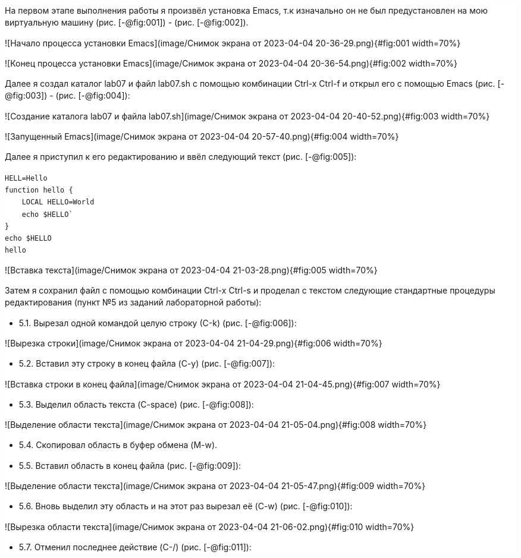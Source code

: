 На первом этапе выполнения работы я произвёл установка Emacs, т.к изначально он не был предустановлен на мою виртуальную машину (рис. [-@fig:001]) - (рис. [-@fig:002]).

![Начало процесса установки Emacs](image/Снимок экрана от 2023-04-04 20-36-29.png){#fig:001 width=70%}

![Конец процесса установки Emacs](image/Снимок экрана от 2023-04-04 20-36-54.png){#fig:002 width=70%}

Далее я создал каталог lab07 и файл lab07.sh с помощью комбинации Ctrl-x Ctrl-f и открыл его с помощью Emacs (рис. [-@fig:003]) - (рис. [-@fig:004]):

![Создание каталога lab07 и файла lab07.sh](image/Снимок экрана от 2023-04-04 20-40-52.png){#fig:003 width=70%}

![Запущенный Emacs](image/Снимок экрана от 2023-04-04 20-57-40.png){#fig:004 width=70%}

Далее я приступил к его редактированию и ввёл следующий текст (рис. [-@fig:005]):

```#!/bin/bash
HELL=Hello
function hello {
	LOCAL HELLO=World
	echo $HELLO`
}
echo $HELLO
hello
```

![Вставка текста](image/Снимок экрана от 2023-04-04 21-03-28.png){#fig:005 width=70%}

Затем я сохранил файл с помощью комбинации Ctrl-x Ctrl-s и проделал с текстом следующие стандартные процедуры редактирования (пункт №5 из заданий лабораторной работы):

   - 5.1. Вырезал одной командой целую строку (С-k) (рис. [-@fig:006]):

![Вырезка строки](image/Снимок экрана от 2023-04-04 21-04-29.png){#fig:006 width=70%}

   - 5.2. Вставил эту строку в конец файла (C-y) (рис. [-@fig:007]):

![Вставка строки в конец файла](image/Снимок экрана от 2023-04-04 21-04-45.png){#fig:007 width=70%}

   - 5.3. Выделил область текста (C-space) (рис. [-@fig:008]):

![Выделение области текста](image/Снимок экрана от 2023-04-04 21-05-04.png){#fig:008 width=70%}

   - 5.4. Скопировал область в буфер обмена (M-w).

   - 5.5. Вставил область в конец файла (рис. [-@fig:009]):

![Выделение области текста](image/Снимок экрана от 2023-04-04 21-05-47.png){#fig:009 width=70%}

   - 5.6. Вновь выделил эту область и на этот раз вырезал её (C-w) (рис. [-@fig:010]):

![Вырезка области текста](image/Снимок экрана от 2023-04-04 21-06-02.png){#fig:010 width=70%}

   - 5.7. Отменил последнее действие (C-/) (рис. [-@fig:011]):
